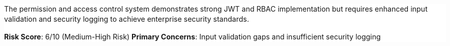The permission and access control system demonstrates strong JWT and RBAC implementation but requires enhanced input validation and security logging to achieve enterprise security standards.

**Risk Score**: 6/10 (Medium-High Risk)
**Primary Concerns**: Input validation gaps and insufficient security logging